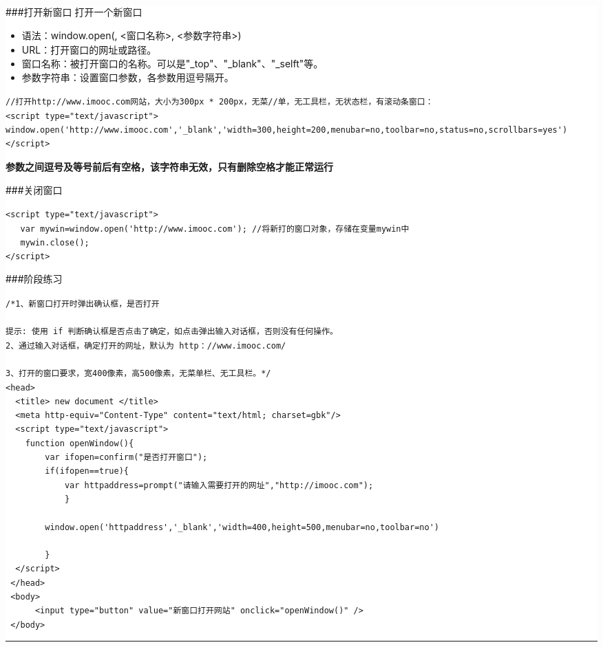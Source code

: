###打开新窗口
打开一个新窗口

- 语法：window.open(<URL>, <窗口名称>, <参数字符串>)
- URL：打开窗口的网址或路径。
- 窗口名称：被打开窗口的名称。可以是"_top"、"_blank"、"_selft"等。
- 参数字符串：设置窗口参数，各参数用逗号隔开。
```
//打开http://www.imooc.com网站，大小为300px * 200px，无菜//单，无工具栏，无状态栏，有滚动条窗口：
<script type="text/javascript"> 
window.open('http://www.imooc.com','_blank','width=300,height=200,menubar=no,toolbar=no,status=no,scrollbars=yes')
</script>
```
**参数之间逗号及等号前后有空格，该字符串无效，只有删除空格才能正常运行**

###关闭窗口
```
<script type="text/javascript">
   var mywin=window.open('http://www.imooc.com'); //将新打的窗口对象，存储在变量mywin中
   mywin.close();
</script>
```
 
###阶段练习
```
/*1、新窗口打开时弹出确认框，是否打开

提示: 使用 if 判断确认框是否点击了确定，如点击弹出输入对话框，否则没有任何操作。
2、通过输入对话框，确定打开的网址，默认为 http：//www.imooc.com/

3、打开的窗口要求，宽400像素，高500像素，无菜单栏、无工具栏。*/
<head>
  <title> new document </title>  
  <meta http-equiv="Content-Type" content="text/html; charset=gbk"/>   
  <script type="text/javascript">
    function openWindow(){
        var ifopen=confirm("是否打开窗口");
        if(ifopen==true){
            var httpaddress=prompt("请输入需要打开的网址","http://imooc.com");
            }
            
        window.open('httpaddress','_blank','width=400,height=500,menubar=no,toolbar=no')
        
        } 
  </script> 
 </head> 
 <body> 
	  <input type="button" value="新窗口打开网站" onclick="openWindow()" /> 
 </body>
```

---
 